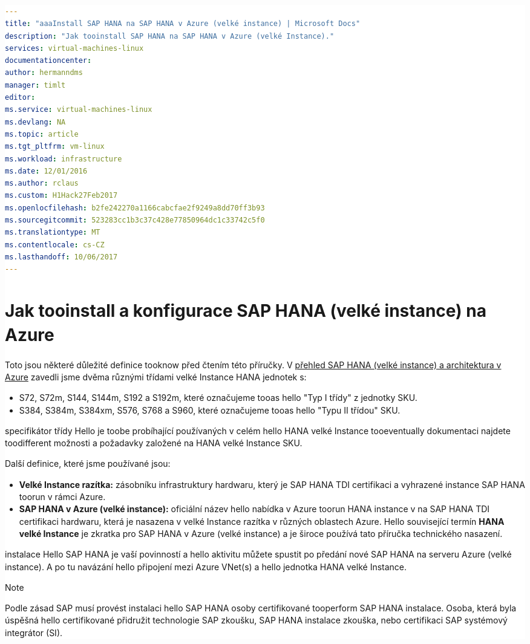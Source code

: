 ```yaml
---
title: "aaaInstall SAP HANA na SAP HANA v Azure (velké instance) | Microsoft Docs"
description: "Jak tooinstall SAP HANA na SAP HANA v Azure (velké Instance)."
services: virtual-machines-linux
documentationcenter: 
author: hermanndms
manager: timlt
editor: 
ms.service: virtual-machines-linux
ms.devlang: NA
ms.topic: article
ms.tgt_pltfrm: vm-linux
ms.workload: infrastructure
ms.date: 12/01/2016
ms.author: rclaus
ms.custom: H1Hack27Feb2017
ms.openlocfilehash: b2fe242270a1166cabcfae2f9249a8dd70ff3b93
ms.sourcegitcommit: 523283cc1b3c37c428e77850964dc1c33742c5f0
ms.translationtype: MT
ms.contentlocale: cs-CZ
ms.lasthandoff: 10/06/2017
---
```

# <a name="how-tooinstall-and-configure-sap-hana-large-instances-on-azure"></a>Jak tooinstall a konfigurace SAP HANA (velké instance) na Azure

Toto jsou některé důležité definice tooknow před čtením této příručky. V [přehled SAP HANA (velké instance) a architektura v Azure](https://docs.microsoft.com/azure/virtual-machines/workloads/sap/hana-overview-architecture) zavedli jsme dvěma různými třídami velké Instance HANA jednotek s:

- S72, S72m, S144, S144m, S192 a S192m, které označujeme tooas hello "Typ I třídy" z jednotky SKU.
- S384, S384m, S384xm, S576, S768 a S960, které označujeme tooas hello "Typu II třídou" SKU.

specifikátor třídy Hello je toobe probíhající používaných v celém hello HANA velké Instance tooeventually dokumentaci najdete toodifferent možnosti a požadavky založené na HANA velké Instance SKU.

Další definice, které jsme používané jsou:
- **Velké Instance razítka:** zásobníku infrastruktury hardwaru, který je SAP HANA TDI certifikaci a vyhrazené instance SAP HANA toorun v rámci Azure.
- **SAP HANA v Azure (velké instance):** oficiální název hello nabídka v Azure toorun HANA instance v na SAP HANA TDI certifikaci hardwaru, která je nasazena v velké Instance razítka v různých oblastech Azure. Hello související termín **HANA velké Instance** je zkratka pro SAP HANA v Azure (velké instance) a je široce používá tato příručka technického nasazení.


instalace Hello SAP HANA je vaší povinností a hello aktivitu můžete spustit po předání nové SAP HANA na serveru Azure (velké instance). A po tu navázání hello připojení mezi Azure VNet(s) a hello jednotka HANA velké Instance. 

> [!Note]
> Podle zásad SAP musí provést instalaci hello SAP HANA osoby certifikované tooperform SAP HANA instalace. Osoba, která byla úspěšná hello certifikované přidružit technologie SAP zkoušku, SAP HANA instalace zkouška, nebo certifikaci SAP systémový integrátor (SI).
